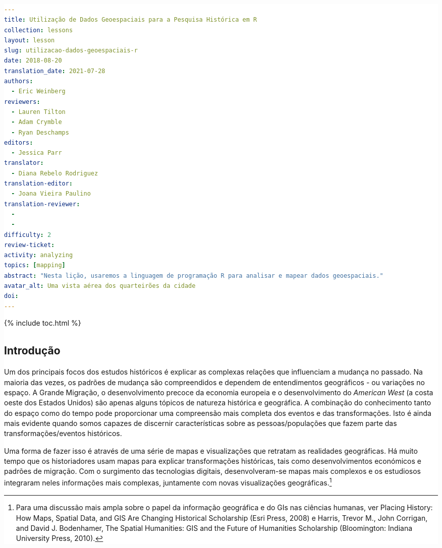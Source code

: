 ```yaml
---
title: Utilização de Dados Geoespaciais para a Pesquisa Histórica em R
collection: lessons
layout: lesson
slug: utilizacao-dados-geoespaciais-r
date: 2018-08-20
translation_date: 2021-07-28
authors:
  - Eric Weinberg
reviewers:
  - Lauren Tilton
  - Adam Crymble
  - Ryan Deschamps
editors:
  - Jessica Parr
translator:
  - Diana Rebelo Rodriguez
translation-editor:
  - Joana Vieira Paulino
translation-reviewer:
  - 
  - 
difficulty: 2
review-ticket: 
activity: analyzing
topics: [mapping]
abstract: "Nesta lição, usaremos a linguagem de programação R para analisar e mapear dados geoespaciais."
avatar_alt: Uma vista aérea dos quarteirões da cidade
doi: 
---
```


{% include toc.html %}

## Introdução
Um dos principais focos dos estudos históricos é explicar as complexas relações que influenciam a mudança no passado. Na maioria das vezes, os padrões de mudança são compreendidos e dependem de entendimentos geográficos - ou variações no espaço. A Grande Migração, o desenvolvimento precoce da economia europeia e o desenvolvimento do *American West* (a costa oeste dos Estados Unidos) são apenas alguns tópicos de natureza histórica e geográfica. A combinação do conhecimento tanto do espaço como do tempo pode proporcionar uma compreensão mais completa dos eventos e das transformações. Isto é ainda mais evidente quando somos capazes de discernir características sobre as pessoas/populações que fazem parte das transformações/eventos históricos.

Uma forma de fazer isso é através de uma série de mapas e visualizações que retratam as realidades geográficas. Há muito tempo que os historiadores usam mapas para explicar transformações históricas, tais como desenvolvimentos económicos e padrões de migração. Com o surgimento das tecnologias digitais, desenvolveram-se mapas mais complexos e os estudiosos integraram neles informações mais complexas, juntamente com novas visualizações geográficas.[^1]


[^1]: Para uma discussão mais ampla sobre o papel da informação geográfica e do GIs nas ciências humanas, ver Placing History: How Maps, Spatial Data, and GIS Are Changing Historical Scholarship (Esri Press, 2008) e Harris, Trevor M., John Corrigan, and David J. Bodenhamer, The Spatial Humanities: GIS and the Future of Humanities Scholarship (Bloomington: Indiana University Press, 2010).
[^2]: Para uma discussão sobre os benefícios e desvantagens desta metodologia e suas suposições, ver [Spatializing health research](https://www.ncbi.nlm.nih.gov/pmc/articles/PMC3732658/) (Espacializando a pesquisa em saúde). Alguns estados, como o Kentucky, têm um número maior de condados (120), que frequentemente abrangem cidades inteiras, o que muitas vezes leva a uma maior homogeneidade dentro dessas regiões. Em contraste, um estado como Massachusetts tem apenas 14 condados, o que pode levar a uma maior variabilidade com as geografias dos condados produzindo, em alguns casos, resultados mais questionáveis.
[^3]: Isto é frequentemente alavancado no campo da saúde pública. Ver, por exemplo, [Spatial Analysis and Correlates of County-Level Diabetes Prevalence]([https://www.cdc.gov/pcd/issues/2015/14_0404.htm](https://www.cdc.gov/pcd/issues/2015/14_0404.htm)) (Análise Espacial e Correlatos da Prevalência de Diabetes a Nível do Condado). Outros campos como a justiça criminal também dependem de análises semelhantes, embora a justiça criminal possua uma tendência para olhar para áreas menores de censo dentro das regiões. Ver, por exemplo, `https://www.ncjrs.gov/pdffiles1/nij/grants/204432.pdf`
[^4]: Para uma visão geral do R no que diz respeito às humanidades, com um capítulo de dados geoespaciais, ver Arnold Taylor e Lauren Tilton, Humanities Data in R (Cham: Springer, 2015). Eles também têm um capítulo geoespacial que utiliza o pacote sp.
[^5]: Estamos a definir o Coordinate Reference System (CRS ou Sistema de Referência de Coordenadas) como EPSG 4326, que é o sistema de mapeamento mais comum usado nos EUA. Ele é usado pela Google, que é a origem dos nossos dados. O EPSG 3857 também é usado pela Google. Para mais informações sobre o CRS, ver [Coordinate Reference Systems & Spatial Projections](https://www.earthdatascience.org/courses/earth-analytics/spatial-data-r/intro-to-coordinate-reference-systems/) (Sistemas de Referência Coordenada e Projeções Espaciais). Ver também [coordinate systems reference in R](http://web.archive.org/web/20200225021219/https://www.nceas.ucsb.edu/~frazier/RSpatialGuides/OverviewCoordinateReferenceSystems.pdf) (referência de sistemas de coordenadas em R).
[^6]: A variável `A57AA1980` deve ser convertida para uma variável populacional relativa, de modo a que seja responsável por quão rural é um condado e não por quantas pessoas vivem mesmo. Isto será coberto mais tarde, mas também deve ser feito aqui. Poderia ser convertida para uma percentagem via: `Dados_Agregados_Condados$Percent_Rural = (cntyNCG$A57AA1980/cntyNCG$AV0AA1990)`.
[^7]: Os dados de contagem normalmente têm grandes números de valor zero, o que pode acrescentar alguma complexidade que não será coberta aqui. Há maneiras mais complexas de minimizar isto, usando modelos de regressão mais complexos. Veja, por exemplo, [Regression Models with Count Data](https://stats.idre.ucla.edu/stata/seminars/regression-models-with-count-data/) (Modelos de Regressão com Dados de Contagem). Para uma descrição geral de quais as distribuições normais, que funcionam bem sem modificação, ver [[distribuições normais](http://www.statisticshowto.com/probability-and-statistics/normal-distributions/)](  (http://www.statisticshowto.com/probability-and-statistics/normal-distributions/) (em inglês).
[^8]: Existem diferentes estratégias para lidar com este tipo de dados. Ver, por exemplo, [The Excess-zero Problem in Soil Animal Count Data](http://www.sciencedirect.com/science/article/pii/S0031405608000073) ([O Problema do Excesso-zero em Dados de Contagem de Animais no Solo)](https://www.sciencedirect.com/science/article/pii/S0031405608000073) ou [Data Transformations]([http://www.biostathandbook.com/transformation.html](http://www.biostathandbook.com/transformation.html)) ([Transformações de Dados](http://www.biostathandbook.com/transformation.html)) (ambos em inglês).
[^9]: Estes gráficos são um pouco mais complexos e requerem um pacote extra, mas têm algumas vantagens. Funcionam bem com conjuntos de dados complexos, porque têm a capacidade de modelar mais de duas relações, alterando a cor ou o tamanho dos data points (fizemos isso anteriormente nos coros alterando o tamanho da fonte). Além disso, são interativos, o que permite explorar informações extra sobre os data points após a criação da trama, sem estragar a composição visual da mesma. Aqui está um exemplo que analisa a relação entre renda e filiação, mas também adiciona a categoria urbano ao visual usando cores. Também ajustamos o tamanho do ponto com base na população para que possamos analisar áreas mais populosas com os outros dados.